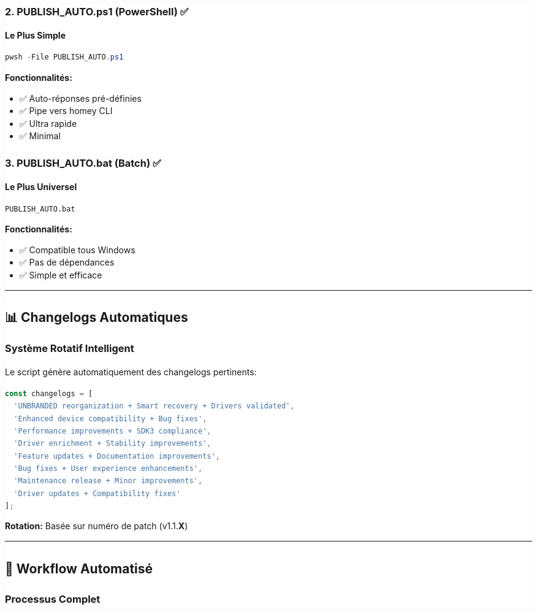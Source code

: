 ### 2. PUBLISH_AUTO.ps1 (PowerShell) ✅

**Le Plus Simple**

```powershell
pwsh -File PUBLISH_AUTO.ps1
```

**Fonctionnalités:**
- ✅ Auto-réponses pré-définies
- ✅ Pipe vers homey CLI
- ✅ Ultra rapide
- ✅ Minimal

### 3. PUBLISH_AUTO.bat (Batch) ✅

**Le Plus Universel**

```cmd
PUBLISH_AUTO.bat
```

**Fonctionnalités:**
- ✅ Compatible tous Windows
- ✅ Pas de dépendances
- ✅ Simple et efficace

---

## 📊 Changelogs Automatiques

### Système Rotatif Intelligent

Le script génère automatiquement des changelogs pertinents:

```javascript
const changelogs = [
  'UNBRANDED reorganization + Smart recovery + Drivers validated',
  'Enhanced device compatibility + Bug fixes',
  'Performance improvements + SDK3 compliance',
  'Driver enrichment + Stability improvements',
  'Feature updates + Documentation improvements',
  'Bug fixes + User experience enhancements',
  'Maintenance release + Minor improvements',
  'Driver updates + Compatibility fixes'
];
```

**Rotation:** Basée sur numéro de patch (v1.1.**X**)

---

## 🔄 Workflow Automatisé

### Processus Complet
